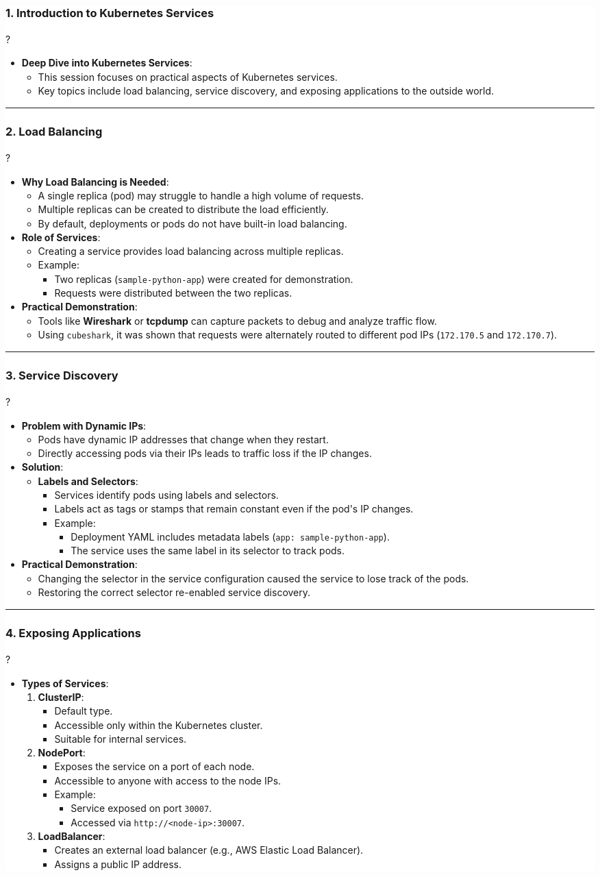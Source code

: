 ### **1. Introduction to Kubernetes Services**
?
- **Deep Dive into Kubernetes Services**:
  - This session focuses on practical aspects of Kubernetes services.
  - Key topics include load balancing, service discovery, and exposing applications to the outside world.


---

### **2. Load Balancing**
?
- **Why Load Balancing is Needed**:
  - A single replica (pod) may struggle to handle a high volume of requests.
  - Multiple replicas can be created to distribute the load efficiently.
  - By default, deployments or pods do not have built-in load balancing.
- **Role of Services**:
  - Creating a service provides load balancing across multiple replicas.
  - Example:
    - Two replicas (`sample-python-app`) were created for demonstration.
    - Requests were distributed between the two replicas.
- **Practical Demonstration**:
  - Tools like **Wireshark** or **tcpdump** can capture packets to debug and analyze traffic flow.
  - Using `cubeshark`, it was shown that requests were alternately routed to different pod IPs (`172.170.5` and `172.170.7`).


---

### **3. Service Discovery**
?
- **Problem with Dynamic IPs**:
  - Pods have dynamic IP addresses that change when they restart.
  - Directly accessing pods via their IPs leads to traffic loss if the IP changes.
- **Solution**:
  - **Labels and Selectors**:
    - Services identify pods using labels and selectors.
    - Labels act as tags or stamps that remain constant even if the pod's IP changes.
    - Example:
      - Deployment YAML includes metadata labels (`app: sample-python-app`).
      - The service uses the same label in its selector to track pods.
- **Practical Demonstration**:
  - Changing the selector in the service configuration caused the service to lose track of the pods.
  - Restoring the correct selector re-enabled service discovery.


---

### **4. Exposing Applications**
?
- **Types of Services**:
  1. **ClusterIP**:
     - Default type.
     - Accessible only within the Kubernetes cluster.
     - Suitable for internal services.
  2. **NodePort**:
     - Exposes the service on a port of each node.
     - Accessible to anyone with access to the node IPs.
     - Example:
       - Service exposed on port `30007`.
       - Accessed via `http://<node-ip>:30007`.
  3. **LoadBalancer**:
     - Creates an external load balancer (e.g., AWS Elastic Load Balancer).
     - Assigns a public IP address.